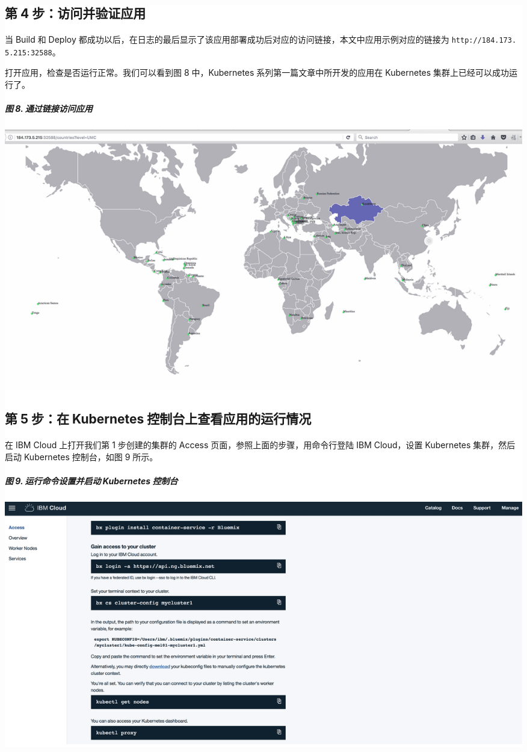 ## 第 4 步：访问并验证应用

当 Build 和 Deploy 都成功以后，在日志的最后显示了该应用部署成功后对应的访问链接，本文中应用示例对应的链接为 `http://184.173.5.215:32588`。

打开应用，检查是否运行正常。我们可以看到图 8 中，Kubernetes 系列第一篇文章中所开发的应用在 Kubernetes 集群上已经可以成功运行了。

##### 图 8\. 通过链接访问应用

![通过链接访问应用](img/feeeb56f58c79a711ef7c41b215e1476.png)

## 第 5 步：在 Kubernetes 控制台上查看应用的运行情况

在 IBM Cloud 上打开我们第 1 步创建的集群的 Access 页面，参照上面的步骤，用命令行登陆 IBM Cloud，设置 Kubernetes 集群，然后启动 Kubernetes 控制台，如图 9 所示。

##### 图 9\. 运行命令设置并启动 Kubernetes 控制台

![运行命令设置并启动](img/d6f2d74b572229e917864ebce67280ae.png)
